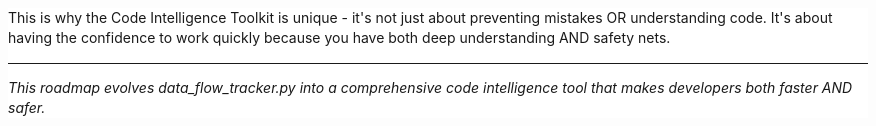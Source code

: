 This is why the Code Intelligence Toolkit is unique - it's not just about preventing mistakes OR understanding code. It's about having the confidence to work quickly because you have both deep understanding AND safety nets.

---

*This roadmap evolves data_flow_tracker.py into a comprehensive code intelligence tool that makes developers both faster AND safer.*